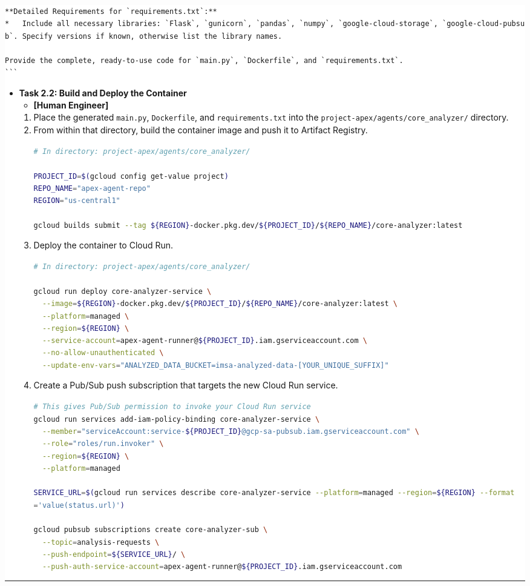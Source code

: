     **Detailed Requirements for `requirements.txt`:**
    *   Include all necessary libraries: `Flask`, `gunicorn`, `pandas`, `numpy`, `google-cloud-storage`, `google-cloud-pubsub`. Specify versions if known, otherwise list the library names.

    Provide the complete, ready-to-use code for `main.py`, `Dockerfile`, and `requirements.txt`.
    ```
*   **Task 2.2: Build and Deploy the Container**
    *   **[Human Engineer]**
    1.  Place the generated `main.py`, `Dockerfile`, and `requirements.txt` into the `project-apex/agents/core_analyzer/` directory.
    2.  From within that directory, build the container image and push it to Artifact Registry.
        ```bash
        # In directory: project-apex/agents/core_analyzer/
        
        PROJECT_ID=$(gcloud config get-value project)
        REPO_NAME="apex-agent-repo"
        REGION="us-central1"

        gcloud builds submit --tag ${REGION}-docker.pkg.dev/${PROJECT_ID}/${REPO_NAME}/core-analyzer:latest
        ```
    3.  Deploy the container to Cloud Run.
        ```bash
        # In directory: project-apex/agents/core_analyzer/
        
        gcloud run deploy core-analyzer-service \
          --image=${REGION}-docker.pkg.dev/${PROJECT_ID}/${REPO_NAME}/core-analyzer:latest \
          --platform=managed \
          --region=${REGION} \
          --service-account=apex-agent-runner@${PROJECT_ID}.iam.gserviceaccount.com \
          --no-allow-unauthenticated \
          --update-env-vars="ANALYZED_DATA_BUCKET=imsa-analyzed-data-[YOUR_UNIQUE_SUFFIX]"
        ```
    4.  Create a Pub/Sub push subscription that targets the new Cloud Run service.
        ```bash
        # This gives Pub/Sub permission to invoke your Cloud Run service
        gcloud run services add-iam-policy-binding core-analyzer-service \
          --member="serviceAccount:service-${PROJECT_ID}@gcp-sa-pubsub.iam.gserviceaccount.com" \
          --role="roles/run.invoker" \
          --region=${REGION} \
          --platform=managed
          
        SERVICE_URL=$(gcloud run services describe core-analyzer-service --platform=managed --region=${REGION} --format='value(status.url)')

        gcloud pubsub subscriptions create core-analyzer-sub \
          --topic=analysis-requests \
          --push-endpoint=${SERVICE_URL}/ \
          --push-auth-service-account=apex-agent-runner@${PROJECT_ID}.iam.gserviceaccount.com
        ```
        
---
